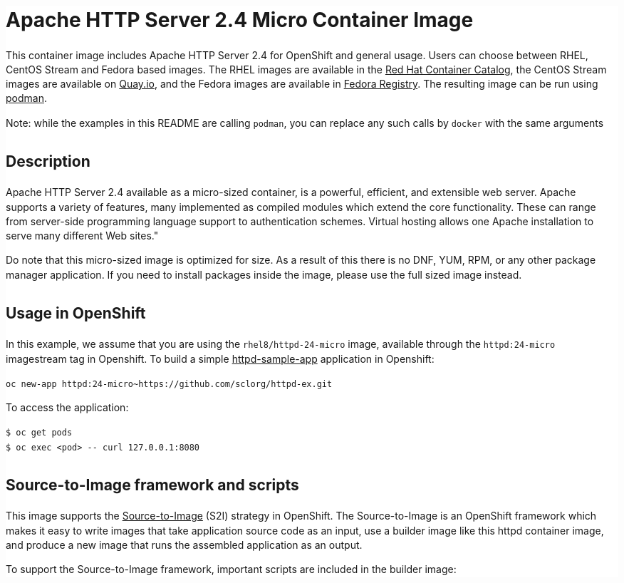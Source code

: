 Apache HTTP Server 2.4 Micro Container Image
==========================================

This container image includes Apache HTTP Server 2.4 for OpenShift and general usage.
Users can choose between RHEL, CentOS Stream and Fedora based images.
The RHEL images are available in the [Red Hat Container Catalog](https://access.redhat.com/containers/),
the CentOS Stream images are available on [Quay.io](https://quay.io/organization/sclorg),
and the Fedora images are available in [Fedora Registry](https://registry.fedoraproject.org/).
The resulting image can be run using [podman](https://github.com/containers/libpod).

Note: while the examples in this README are calling `podman`, you can replace any such calls by `docker` with the same arguments

Description
-----------

Apache HTTP Server 2.4 available as a micro-sized container, is a powerful, efficient,
and extensible web server. Apache supports a variety of features, many implemented as compiled modules
which extend the core functionality.
These can range from server-side programming language support to authentication schemes.
Virtual hosting allows one Apache installation to serve many different Web sites."

Do note that this micro-sized image is optimized for size. As a result of this there is no DNF, YUM, RPM, or any other package manager application.
If you need to install packages inside the image, please use the full sized image instead.

Usage in OpenShift
------------------
In this example, we assume that you are using the `rhel8/httpd-24-micro` image, available through the `httpd:24-micro` imagestream tag in Openshift.
To build a simple [httpd-sample-app](https://github.com/sclorg/httpd-ex.git) application in Openshift:

```
oc new-app httpd:24-micro~https://github.com/sclorg/httpd-ex.git
```

To access the application:
```
$ oc get pods
$ oc exec <pod> -- curl 127.0.0.1:8080
```

Source-to-Image framework and scripts
-------------------------------------
This image supports the [Source-to-Image](https://docs.openshift.com/container-platform/4.14/openshift_images/create-images.html#images-create-s2i_create-images)
(S2I) strategy in OpenShift. The Source-to-Image is an OpenShift framework
which makes it easy to write images that take application source code as
an input, use a builder image like this httpd container image, and produce
a new image that runs the assembled application as an output.

To support the Source-to-Image framework, important scripts are included in the builder image:
